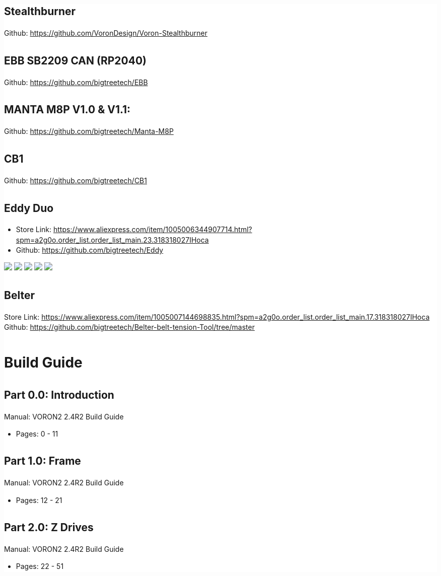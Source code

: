 ## Stealthburner
Github: https://github.com/VoronDesign/Voron-Stealthburner

## EBB SB2209 CAN (RP2040)
Github: https://github.com/bigtreetech/EBB

## MANTA M8P V1.0 & V1.1:
Github:  https://github.com/bigtreetech/Manta-M8P

## CB1
Github: https://github.com/bigtreetech/CB1

## Eddy Duo
- Store Link: https://www.aliexpress.com/item/1005006344907714.html?spm=a2g0o.order_list.order_list_main.23.318318027IHoca
- Github: https://github.com/bigtreetech/Eddy

![](../BOM-00%204.avif)
![](../BOM-01.avif)
![](../BOM-02.avif)
![](../BOM-03.avif)
![](../BOM-04.avif)

## Belter
Store Link: https://www.aliexpress.com/item/1005007144698835.html?spm=a2g0o.order_list.order_list_main.17.318318027IHoca
Github: https://github.com/bigtreetech/Belter-belt-tension-Tool/tree/master

# Build Guide
## Part 0.0: Introduction
Manual: VORON2 2.4R2 Build Guide
- Pages: 0 - 11

## Part 1.0: Frame
Manual: VORON2 2.4R2 Build Guide
- Pages: 12 - 21

## Part 2.0: Z Drives
Manual: VORON2 2.4R2 Build Guide
- Pages: 22 - 51
